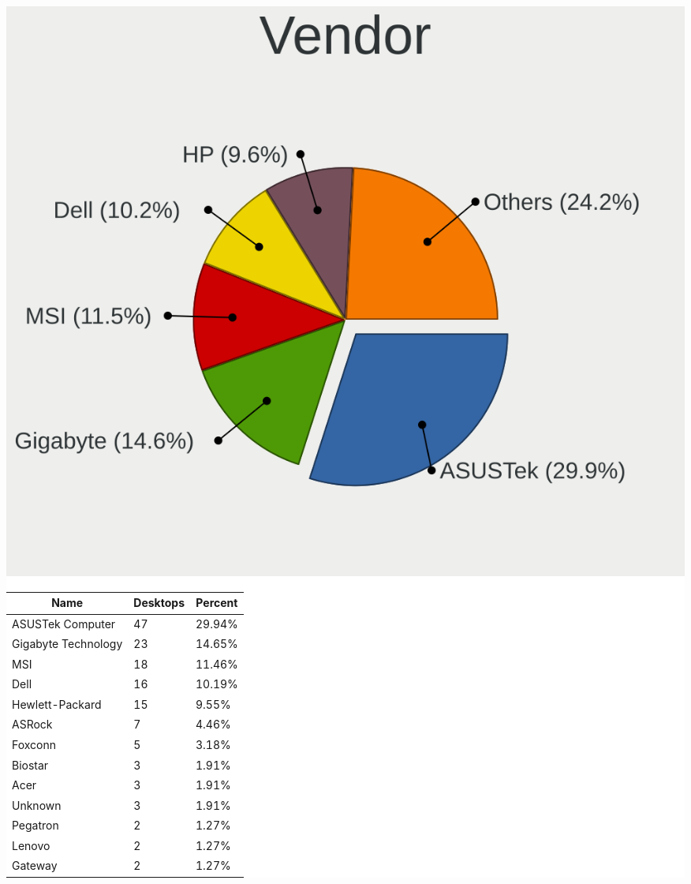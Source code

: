 ![Vendor](./images/pie_chart/node_vendor.svg)


| Name                                 | Desktops | Percent |
|--------------------------------------|----------|---------|
| ASUSTek Computer                     | 47       | 29.94%  |
| Gigabyte Technology                  | 23       | 14.65%  |
| MSI                                  | 18       | 11.46%  |
| Dell                                 | 16       | 10.19%  |
| Hewlett-Packard                      | 15       | 9.55%   |
| ASRock                               | 7        | 4.46%   |
| Foxconn                              | 5        | 3.18%   |
| Biostar                              | 3        | 1.91%   |
| Acer                                 | 3        | 1.91%   |
| Unknown                              | 3        | 1.91%   |
| Pegatron                             | 2        | 1.27%   |
| Lenovo                               | 2        | 1.27%   |
| Gateway                              | 2        | 1.27%   |